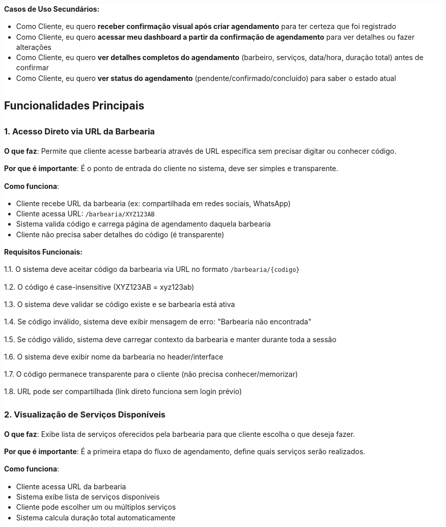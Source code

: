 **Casos de Uso Secundários:**

- Como Cliente, eu quero **receber confirmação visual após criar agendamento** para ter certeza que foi registrado
- Como Cliente, eu quero **acessar meu dashboard a partir da confirmação de agendamento** para ver detalhes ou fazer alterações
- Como Cliente, eu quero **ver detalhes completos do agendamento** (barbeiro, serviços, data/hora, duração total) antes de confirmar
- Como Cliente, eu quero **ver status do agendamento** (pendente/confirmado/concluído) para saber o estado atual

## Funcionalidades Principais

### 1. Acesso Direto via URL da Barbearia

**O que faz**: Permite que cliente acesse barbearia através de URL específica sem precisar digitar ou conhecer código.

**Por que é importante**: É o ponto de entrada do cliente no sistema, deve ser simples e transparente.

**Como funciona**:
- Cliente recebe URL da barbearia (ex: compartilhada em redes sociais, WhatsApp)
- Cliente acessa URL: `/barbearia/XYZ123AB`
- Sistema valida código e carrega página de agendamento daquela barbearia
- Cliente não precisa saber detalhes do código (é transparente)

**Requisitos Funcionais:**

1.1. O sistema deve aceitar código da barbearia via URL no formato `/barbearia/{codigo}`

1.2. O código é case-insensitive (XYZ123AB = xyz123ab)

1.3. O sistema deve validar se código existe e se barbearia está ativa

1.4. Se código inválido, sistema deve exibir mensagem de erro: "Barbearia não encontrada"

1.5. Se código válido, sistema deve carregar contexto da barbearia e manter durante toda a sessão

1.6. O sistema deve exibir nome da barbearia no header/interface

1.7. O código permanece transparente para o cliente (não precisa conhecer/memorizar)

1.8. URL pode ser compartilhada (link direto funciona sem login prévio)

### 2. Visualização de Serviços Disponíveis

**O que faz**: Exibe lista de serviços oferecidos pela barbearia para que cliente escolha o que deseja fazer.

**Por que é importante**: É a primeira etapa do fluxo de agendamento, define quais serviços serão realizados.

**Como funciona**:
- Cliente acessa URL da barbearia
- Sistema exibe lista de serviços disponíveis
- Cliente pode escolher um ou múltiplos serviços
- Sistema calcula duração total automaticamente
